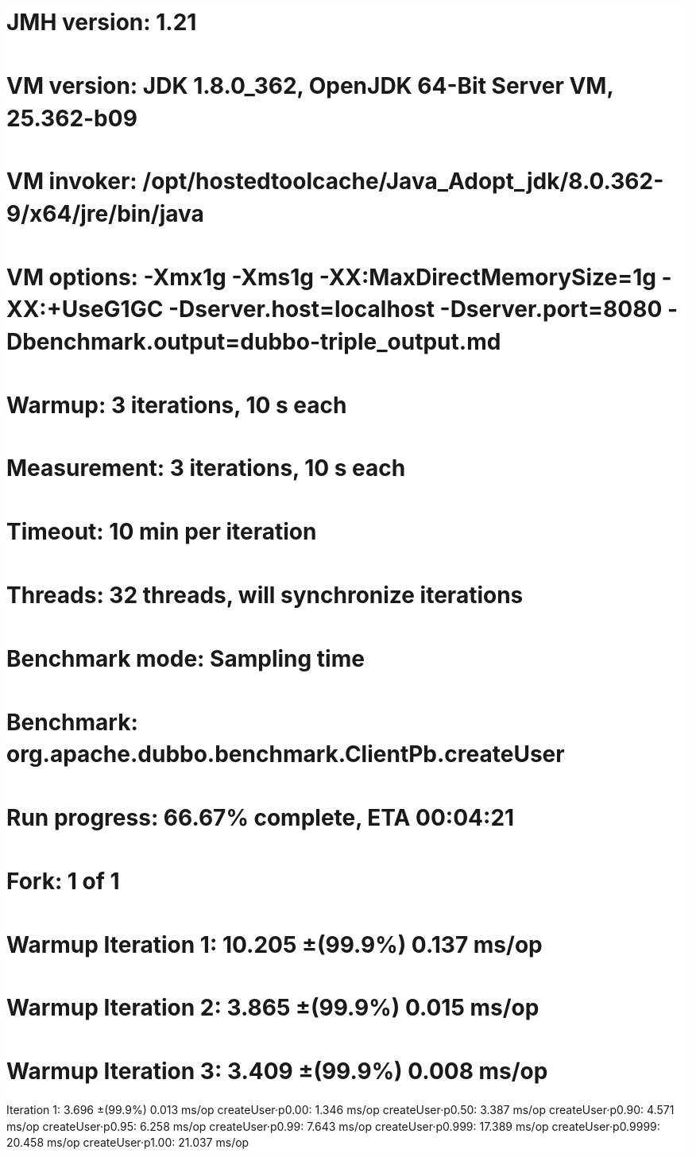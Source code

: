 
# JMH version: 1.21
# VM version: JDK 1.8.0_362, OpenJDK 64-Bit Server VM, 25.362-b09
# VM invoker: /opt/hostedtoolcache/Java_Adopt_jdk/8.0.362-9/x64/jre/bin/java
# VM options: -Xmx1g -Xms1g -XX:MaxDirectMemorySize=1g -XX:+UseG1GC -Dserver.host=localhost -Dserver.port=8080 -Dbenchmark.output=dubbo-triple_output.md
# Warmup: 3 iterations, 10 s each
# Measurement: 3 iterations, 10 s each
# Timeout: 10 min per iteration
# Threads: 32 threads, will synchronize iterations
# Benchmark mode: Sampling time
# Benchmark: org.apache.dubbo.benchmark.ClientPb.createUser

# Run progress: 66.67% complete, ETA 00:04:21
# Fork: 1 of 1
# Warmup Iteration   1: 10.205 ±(99.9%) 0.137 ms/op
# Warmup Iteration   2: 3.865 ±(99.9%) 0.015 ms/op
# Warmup Iteration   3: 3.409 ±(99.9%) 0.008 ms/op
Iteration   1: 3.696 ±(99.9%) 0.013 ms/op
                 createUser·p0.00:   1.346 ms/op
                 createUser·p0.50:   3.387 ms/op
                 createUser·p0.90:   4.571 ms/op
                 createUser·p0.95:   6.258 ms/op
                 createUser·p0.99:   7.643 ms/op
                 createUser·p0.999:  17.389 ms/op
                 createUser·p0.9999: 20.458 ms/op
                 createUser·p1.00:   21.037 ms/op
